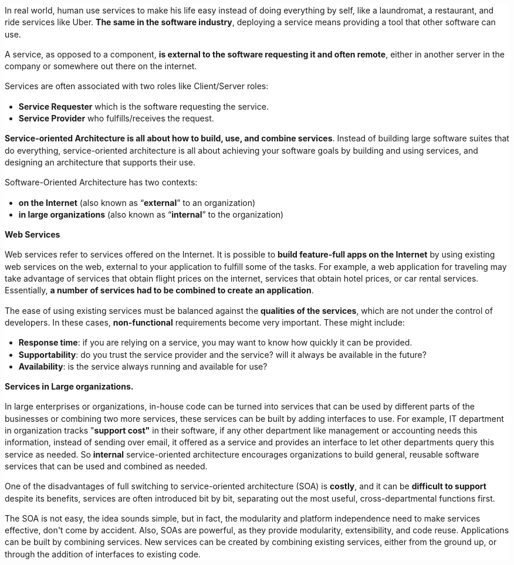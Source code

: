 In real world, human use services to make his life easy instead of doing everything by self, like a laundromat, a restaurant, and ride services like Uber. **The same in the software industry**, deploying a service means providing a tool that other software can use.

A service, as opposed to a component, **is external to the software requesting it and often remote**, either in another server in the company or somewhere out there on the internet.

Services are often associated with two roles like Client/Server roles:

* **Service Requester** which is the software requesting the service.
* **Service Provider** who fulfills/receives the request.

**Service-oriented Architecture is all about how to build, use, and combine services**. Instead of building large software suites that do everything, service-oriented architecture is all about achieving your software goals by building and using services, and designing an architecture that supports their use.

Software-Oriented Architecture has two contexts:

* **on the Internet** (also known as “**external**” to an organization)
* **in large organizations** (also known as “**internal**” to the organization)

**Web Services**

Web services refer to services offered on the Internet. It is possible to **build feature-full apps on the Internet** by using existing web services on the web, external to your application to fulfill some of the tasks. For example, a web application for traveling may take advantage of services that obtain flight prices on the internet, services that obtain hotel prices, or car rental services. Essentially, **a number of services had to be combined to create an application**.

The ease of using existing services must be balanced against the **qualities of the services**, which are not under the control of developers. In these cases, **non-functional** requirements become very important. These might include:

* **Response time**: if you are relying on a service, you may want to know how quickly it can be provided.
* **Supportability**: do you trust the service provider and the service? will it always be available in the future?
* **Availability**: is the service always running and available for use?

**Services in Large organizations.**

In large enterprises or organizations, in-house code can be turned into services that can be used by different parts of the businesses or combining two more services, these services can be built by adding interfaces to use. For example, IT department in organization tracks "**support cost"** in their software, if any other department like management or accounting needs this information, instead of sending over email, it offered as a service and provides an interface to let other departments query this service as needed. So **internal** service-oriented architecture encourages organizations to build general, reusable software services that can be used and combined as needed. 

One of the disadvantages of full switching to service-oriented architecture (SOA) is **costly**, and it can be **difficult to support** despite its benefits, services are often introduced bit by bit, separating out the most useful, cross-departmental functions first.

The SOA is not easy, the idea sounds simple, but in fact, the modularity and platform independence need to make services effective, don't come by accident. Also, SOAs are powerful, as they provide modularity, extensibility, and code reuse. Applications can be built by combining services. New services can be created by combining existing services, either from the ground up, or through the addition of interfaces to existing code.
